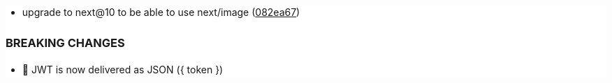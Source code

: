 * upgrade to next@10 to be able to use next/image ([082ea67](https://github.com/kolplattformen/skolplattformen/commit/082ea6714040f960b79339c0ca08415abb04cdcc))


### BREAKING CHANGES

* 🧨 JWT is now delivered as JSON ({ token })
